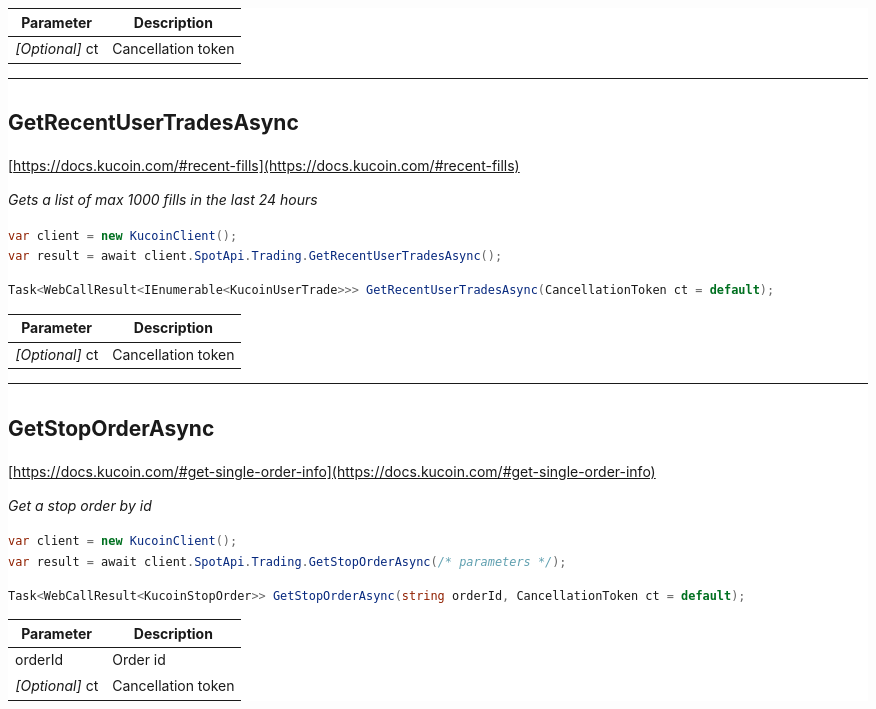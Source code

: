 |Parameter|Description|
|---|---|
|_[Optional]_ ct|Cancellation token|

</p>

***

## GetRecentUserTradesAsync  

[https://docs.kucoin.com/#recent-fills](https://docs.kucoin.com/#recent-fills)  
<p>

*Gets a list of max 1000 fills in the last 24 hours*  

```csharp  
var client = new KucoinClient();  
var result = await client.SpotApi.Trading.GetRecentUserTradesAsync();  
```  

```csharp  
Task<WebCallResult<IEnumerable<KucoinUserTrade>>> GetRecentUserTradesAsync(CancellationToken ct = default);  
```  

|Parameter|Description|
|---|---|
|_[Optional]_ ct|Cancellation token|

</p>

***

## GetStopOrderAsync  

[https://docs.kucoin.com/#get-single-order-info](https://docs.kucoin.com/#get-single-order-info)  
<p>

*Get a stop order by id*  

```csharp  
var client = new KucoinClient();  
var result = await client.SpotApi.Trading.GetStopOrderAsync(/* parameters */);  
```  

```csharp  
Task<WebCallResult<KucoinStopOrder>> GetStopOrderAsync(string orderId, CancellationToken ct = default);  
```  

|Parameter|Description|
|---|---|
|orderId|Order id|
|_[Optional]_ ct|Cancellation token|
